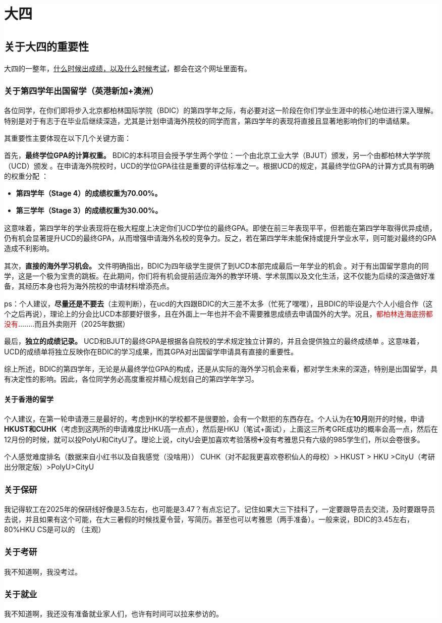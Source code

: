 # 大四

## 关于大四的重要性

大四的一整年，[什么时候出成绩，以及什么时候考试](https://www.ucd.ie/bdic/keydates/)，都会在这个网址里面有。

### 关于第四学年出国留学（英港新加+澳洲）

各位同学，在你们即将步入北京都柏林国际学院（BDIC）的第四学年之际，有必要对这一阶段在你们学业生涯中的核心地位进行深入理解。特别是对于有志于在毕业后继续深造，尤其是计划申请海外院校的同学而言，第四学年的表现将直接且显著地影响你们的申请结果。

其重要性主要体现在以下几个关键方面：

首先，**最终学位GPA的计算权重。** BDIC的本科项目会授予学生两个学位：一个由北京工业大学（BJUT）颁发，另一个由都柏林大学学院（UCD）颁发 。在申请海外院校时，UCD的学位GPA往往是重要的评估标准之一。根据UCD的规定，其最终学位GPA的计算方式具有明确的权重分配 ：

- **第四学年（Stage 4）的成绩权重为70.00%。**
    
- **第三学年（Stage 3）的成绩权重为30.00%。**
    

这意味着，第四学年的学业表现将在极大程度上决定你们UCD学位的最终GPA。即使在前三年表现平平，但若能在第四学年取得优异成绩，仍有机会显著提升UCD的最终GPA，从而增强申请海外名校的竞争力。反之，若在第四学年未能保持或提升学业水平，则可能对最终的GPA造成不利影响。

其次，**直接的海外学习机会。** 文件明确指出，BDIC为四年级学生提供了到UCD本部完成最后一年学业的机会 。对于有出国留学意向的同学，这是一个极为宝贵的跳板。在此期间，你们将有机会提前适应海外的教学环境、学术氛围以及文化生活，这不仅能为后续的深造做好准备，其经历本身也将为海外院校的申请材料增添亮点。

ps：个人建议，**尽量还是不要去**（主观判断），在ucd的大四跟BDIC的大三差不太多（忙死了嘿嘿），且BDIC的毕设是六个人小组合作（这个之后再说），理论上的分会比UCD本部要好很多，且在外面上一年也并不会不需要雅思成绩去申请国外的大学。况且，<font color="#ff0000">都柏林连海底捞都没有</font>........而且外卖刚开（2025年数据）

最后，**独立的成绩记录。** UCD和BJUT的最终GPA是根据各自院校的学术规定独立计算的，并且会提供独立的最终成绩单 。这意味着，UCD的成绩单将独立反映你在BDIC的学习成果，而其GPA对出国留学申请具有直接的重要性。

综上所述，BDIC的第四学年，无论是从最终学位GPA的构成，还是从实际的海外学习机会来看，都对学生未来的深造，特别是出国留学，具有决定性的影响。因此，各位同学务必高度重视并精心规划自己的第四学年学习。

#### 关于香港的留学

个人建议，在第一轮申请港三是最好的，考虑到HK的学校都不是很要脸，会有一个默拒的东西存在。个人认为在**10月**刚开的时候，申请**HKUST和CUHK**（考虑到这两所的申请难度比HKU高一点点），然后是HKU（笔试+面试），上面这三所考GRE成功的概率会高一点，然后在12月份的时候，就可以投PolyU和CityU了。理论上说，cityU会更加喜欢考验落榜➕没有考雅思只有六级的985学生们，所以会卷很多。

个人感觉难度排名（数据来自小红书以及自我感觉（没啥用）） CUHK（对不起我更喜欢卷积仙人的母校）> HKUST > HKU >CityU（考研出分限定版）>PolyU>CityU


### 关于保研

我记得软工在2025年的保研线好像是3.5左右，也可能是3.47？有点忘记了。记住如果大三下挂科了，一定要跟导员去交流，及时要跟导员去说，并且如果有这个可能，在大三暑假的时候找夏令营，写简历。甚至也可以考雅思（两手准备）。一般来说，BDIC的3.45左右，80%HKU CS是可以的 （主观）

### 关于考研
我不知道啊，我没考过。

###  关于就业

我不知道啊，我还没有准备就业家人们，也许有时间可以拉来参访的。
